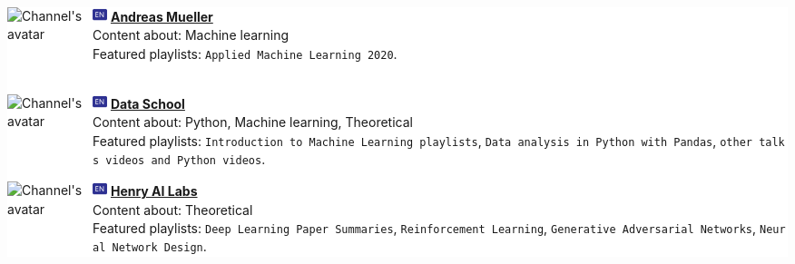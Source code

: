 [<img align="left" height="94px" width="94px" alt="Channel's avatar" src="https://yt3.ggpht.com/a/AATXAJx7amajt6o275iRs_Pv-Rh_P73dM1b3C43ih0LtSsw=s88-c-k-c0x00ffffff-no-rj"/>](https://www.youtube.com/c/AndreasMueller)

[<img height="16px" width="16px" alt="Badge for English-speaking YouTubers" src="badges/badge-en.svg" title="This YouTuber speaks English"/>](badges/README.md#english-speaking-youtubers) [**Andreas Mueller**](https://www.youtube.com/c/AndreasMueller) \
Content about: Machine learning \
Featured playlists: `Applied Machine Learning 2020`. \
<br />

[<img align="left" height="94px" width="94px" alt="Channel's avatar" src="https://yt3.ggpht.com/a/AATXAJyRLw0hmrqvguHdV1kLPIlanFtyKN20B6Nr0xAC=s100-c-k-c0xffffffff-no-rj-mo"/>](https://www.youtube.com/c/dataschool)

[<img height="16px" width="16px" alt="Badge for English-speaking YouTubers" src="badges/badge-en.svg" title="This YouTuber speaks English"/>](badges/README.md#english-speaking-youtubers) [**Data School**](https://www.youtube.com/c/dataschool) \
Content about: Python, Machine learning, Theoretical \
Featured playlists: `Introduction to Machine Learning playlists`, `Data analysis in Python with Pandas`, `other talks videos and Python videos`.

[<img align="left" height="94px" width="94px" alt="Channel's avatar" src="https://yt3.ggpht.com/a/AATXAJzo7KJSSToapwqWLIadmUoLOFVBWTeYtOn3GeIv=s100-c-k-c0xffffffff-no-rj-mo"/>](https://www.youtube.com/channel/UCHB9VepY6kYvZjj0Bgxnpbw)

[<img height="16px" width="16px" alt="Badge for English-speaking YouTubers" src="badges/badge-en.svg" title="This YouTuber speaks English"/>](badges/README.md#english-speaking-youtubers) [**Henry AI Labs**](https://www.youtube.com/channel/UCHB9VepY6kYvZjj0Bgxnpbw) \
Content about: Theoretical \
Featured playlists: `Deep Learning Paper Summaries`, `Reinforcement Learning`, `Generative Adversarial Networks`, `Neural Network Design`.
